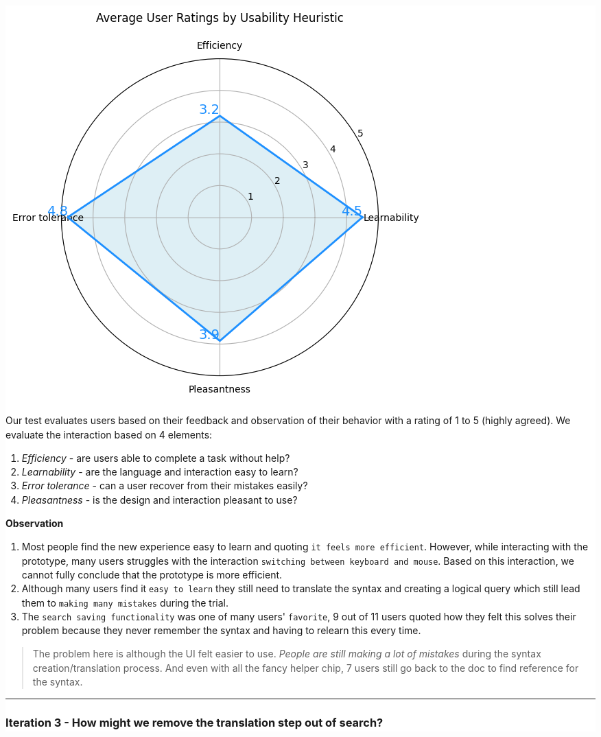 ![pie chart](/images/maas-search/pie-chart.png)

Our test evaluates users based on their feedback and observation of their behavior with a rating of 1 to 5 (highly agreed).
We evaluate the interaction based on 4 elements: 
1. *Efficiency* - are users able to complete a task without help?
2. *Learnability* - are the language and interaction easy to learn?
3. *Error tolerance* - can a user recover from their mistakes easily?
4. *Pleasantness* - is the design and interaction pleasant to use?

**Observation**
1. Most people find the new experience easy to learn and quoting `it feels more efficient`. However, while interacting with the prototype, many users struggles with the interaction `switching between keyboard and mouse`. Based on this interaction, we cannot fully conclude that the prototype is more efficient. 
2. Although many users find it `easy to learn` they still need to translate the syntax and creating a logical query which still lead them to `making many mistakes` during the trial. 
3. The `search saving functionality` was one of many users' `favorite`, 9 out of 11 users quoted how they felt this solves their problem because they never remember the syntax and having to relearn this every time. 

> The problem here is although the UI felt easier to use. *People are still making a lot of mistakes* during the syntax creation/translation process. And even with all the fancy helper chip, 7 users still go back to the doc to find reference for the syntax. 
***
<h3>Iteration 3 - How might we remove the translation step out of search?</h3>
